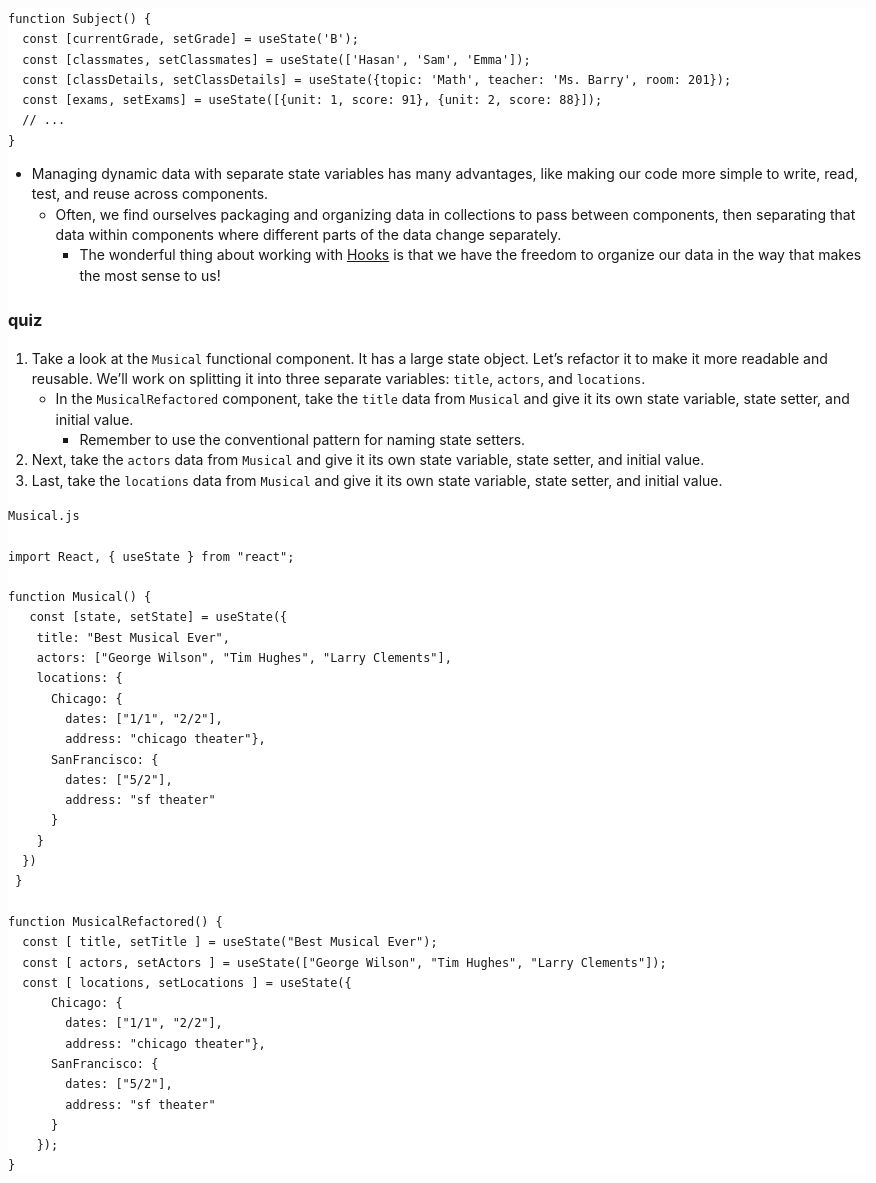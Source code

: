 ```
function Subject() {
  const [currentGrade, setGrade] = useState('B');
  const [classmates, setClassmates] = useState(['Hasan', 'Sam', 'Emma']);
  const [classDetails, setClassDetails] = useState({topic: 'Math', teacher: 'Ms. Barry', room: 201});
  const [exams, setExams] = useState([{unit: 1, score: 91}, {unit: 2, score: 88}]);
  // ...
}
```
- Managing dynamic data with separate state variables has many advantages, like making our code more simple to write, read, test, and reuse across components.
	- Often, we find ourselves packaging and organizing data in collections to pass between components, then separating that data within components where different parts of the data change separately.
		- The wonderful thing about working with [Hooks](https://www.codecademy.com/resources/docs/react/hooks) is that we have the freedom to organize our data in the way that makes the most sense to us!
### quiz
1. Take a look at the `Musical` functional component. It has a large state object. Let’s refactor it to make it more readable and reusable. We’ll work on splitting it into three separate variables: `title`, `actors`, and `locations`.
	- In the `MusicalRefactored` component, take the `title` data from `Musical` and give it its own state variable, state setter, and initial value.
		- Remember to use the conventional pattern for naming state setters.
2. Next, take the `actors` data from `Musical` and give it its own state variable, state setter, and initial value.
3. Last, take the `locations` data from `Musical` and give it its own state variable, state setter, and initial value.
```
Musical.js

import React, { useState } from "react";

function Musical() {
   const [state, setState] = useState({
    title: "Best Musical Ever",
    actors: ["George Wilson", "Tim Hughes", "Larry Clements"],
    locations: {
      Chicago: {
        dates: ["1/1", "2/2"], 
        address: "chicago theater"}, 
      SanFrancisco: {
        dates: ["5/2"], 
        address: "sf theater"
      }
    }
  })
 }

function MusicalRefactored() {
  const [ title, setTitle ] = useState("Best Musical Ever");
  const [ actors, setActors ] = useState(["George Wilson", "Tim Hughes", "Larry Clements"]);
  const [ locations, setLocations ] = useState({
      Chicago: {
        dates: ["1/1", "2/2"], 
        address: "chicago theater"}, 
      SanFrancisco: {
        dates: ["5/2"], 
        address: "sf theater"
      }
    });
}
```
